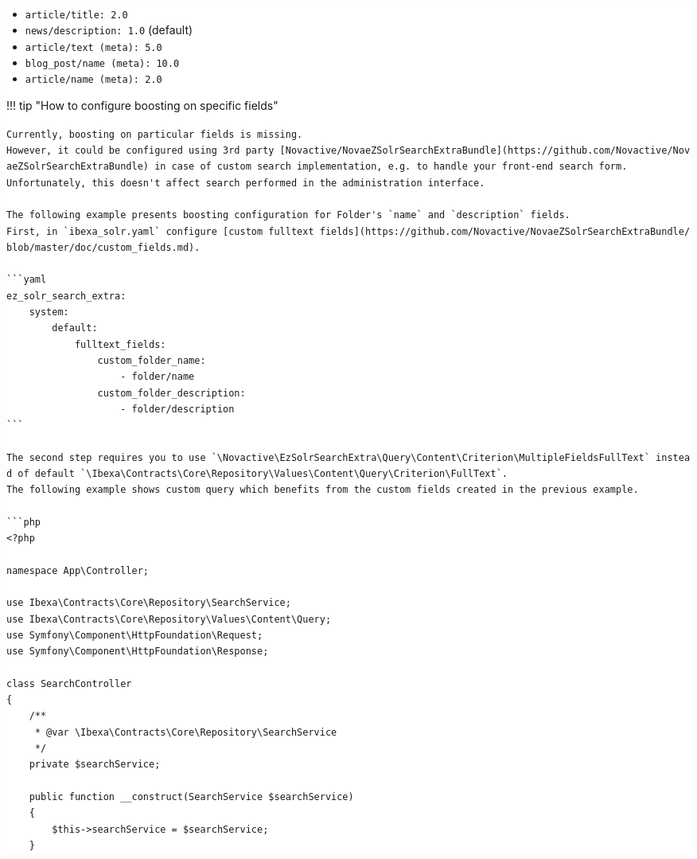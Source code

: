 - `article/title: 2.0`
- `news/description: 1.0` (default)
- `article/text (meta): 5.0`
- `blog_post/name (meta): 10.0`
- `article/name (meta): 2.0`

!!! tip "How to configure boosting on specific fields"

    Currently, boosting on particular fields is missing.
    However, it could be configured using 3rd party [Novactive/NovaeZSolrSearchExtraBundle](https://github.com/Novactive/NovaeZSolrSearchExtraBundle) in case of custom search implementation, e.g. to handle your front-end search form.
    Unfortunately, this doesn't affect search performed in the administration interface.

    The following example presents boosting configuration for Folder's `name` and `description` fields.
    First, in `ibexa_solr.yaml` configure [custom fulltext fields](https://github.com/Novactive/NovaeZSolrSearchExtraBundle/blob/master/doc/custom_fields.md).

    ```yaml
    ez_solr_search_extra:
        system:
            default:
                fulltext_fields:
                    custom_folder_name:
                        - folder/name
                    custom_folder_description:
                        - folder/description
    ```

    The second step requires you to use `\Novactive\EzSolrSearchExtra\Query\Content\Criterion\MultipleFieldsFullText` instead of default `\Ibexa\Contracts\Core\Repository\Values\Content\Query\Criterion\FullText`.
    The following example shows custom query which benefits from the custom fields created in the previous example.

    ```php
    <?php

    namespace App\Controller;

    use Ibexa\Contracts\Core\Repository\SearchService;
    use Ibexa\Contracts\Core\Repository\Values\Content\Query;
    use Symfony\Component\HttpFoundation\Request;
    use Symfony\Component\HttpFoundation\Response;

    class SearchController
    {
        /**
         * @var \Ibexa\Contracts\Core\Repository\SearchService
         */
        private $searchService;

        public function __construct(SearchService $searchService)
        {
            $this->searchService = $searchService;
        }
